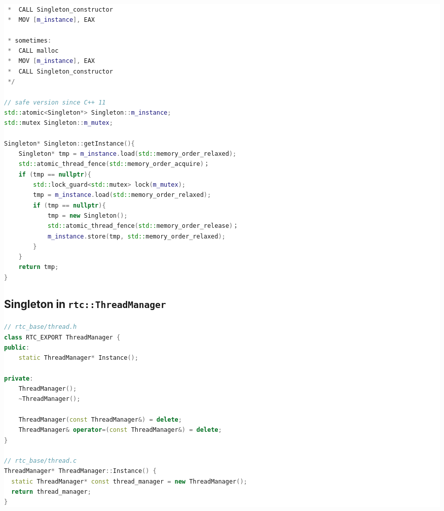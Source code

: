 ```c++
 *  CALL Singleton_constructor
 *  MOV [m_instance], EAX

 * sometimes:
 *  CALL malloc
 *  MOV [m_instance], EAX
 *  CALL Singleton_constructor
 */

// safe version since C++ 11
std::atomic<Singleton*> Singleton::m_instance;
std::mutex Singleton::m_mutex;

Singleton* Singleton::getInstance(){
    Singleton* tmp = m_instance.load(std::memory_order_relaxed);
    std::atomic_thread_fence(std::memory_order_acquire)；
    if (tmp == nullptr){
        std::lock_guard<std::mutex> lock(m_mutex);
        tmp = m_instance.load(std::memory_order_relaxed);
        if (tmp == nullptr){
            tmp = new Singleton();
            std::atomic_thread_fence(std::memory_order_release)；
            m_instance.store(tmp, std::memory_order_relaxed);
        }
    }
    return tmp;
}
```

## Singleton in ```rtc::ThreadManager``` ##

```c++
// rtc_base/thread.h
class RTC_EXPORT ThreadManager {
public:
    static ThreadManager* Instance();

private:
    ThreadManager();
    ~ThreadManager();

    ThreadManager(const ThreadManager&) = delete;
    ThreadManager& operator=(const ThreadManager&) = delete;
}

// rtc_base/thread.c
ThreadManager* ThreadManager::Instance() {
  static ThreadManager* const thread_manager = new ThreadManager();
  return thread_manager;
}
```
